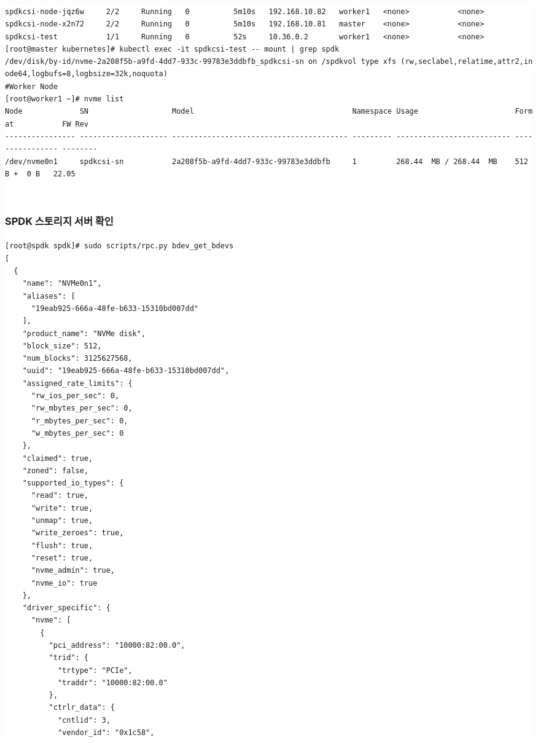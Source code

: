  ```console
  spdkcsi-node-jqz6w     2/2     Running   0          5m10s   192.168.10.82   worker1   <none>           <none>
  spdkcsi-node-x2n72     2/2     Running   0          5m10s   192.168.10.81   master    <none>           <none>
  spdkcsi-test           1/1     Running   0          52s     10.36.0.2       worker1   <none>           <none>
  [root@master kubernetes]# kubectl exec -it spdkcsi-test -- mount | grep spdk
  /dev/disk/by-id/nvme-2a208f5b-a9fd-4dd7-933c-99783e3ddbfb_spdkcsi-sn on /spdkvol type xfs (rw,seclabel,relatime,attr2,inode64,logbufs=8,logbsize=32k,noquota)
  #Worker Node
  [root@worker1 ~]# nvme list
  Node             SN                   Model                                    Namespace Usage                      Format           FW Rev
  ---------------- -------------------- ---------------------------------------- --------- -------------------------- ---------------- --------
  /dev/nvme0n1     spdkcsi-sn           2a208f5b-a9fd-4dd7-933c-99783e3ddbfb     1         268.44  MB / 268.44  MB    512   B +  0 B   22.05
  ```
  
  &nbsp;
  
### SPDK 스토리지 서버 확인

  ```console
  [root@spdk spdk]# sudo scripts/rpc.py bdev_get_bdevs
  [
    {
      "name": "NVMe0n1",
      "aliases": [
        "19eab925-666a-48fe-b633-15310bd007dd"
      ],
      "product_name": "NVMe disk",
      "block_size": 512,
      "num_blocks": 3125627568,
      "uuid": "19eab925-666a-48fe-b633-15310bd007dd",
      "assigned_rate_limits": {
        "rw_ios_per_sec": 0,
        "rw_mbytes_per_sec": 0,
        "r_mbytes_per_sec": 0,
        "w_mbytes_per_sec": 0
      },
      "claimed": true,
      "zoned": false,
      "supported_io_types": {
        "read": true,
        "write": true,
        "unmap": true,
        "write_zeroes": true,
        "flush": true,
        "reset": true,
        "nvme_admin": true,
        "nvme_io": true
      },
      "driver_specific": {
        "nvme": [
          {
            "pci_address": "10000:82:00.0",
            "trid": {
              "trtype": "PCIe",
              "traddr": "10000:82:00.0"
            },
            "ctrlr_data": {
              "cntlid": 3,
              "vendor_id": "0x1c58",
  ```

[^1]: 컨테이너 : https://www.redhat.com/ko/topics/containers/containers-vs-vms
[^2]: 쿠버네티스 : https://kubernetes.io/ko/docs/concepts/overview/what-is-kubernetes/
[^3]: 도커 : https://www.docker.com/
[^4]: GlusterFS : https://docs.gluster.org/en/latest
[^5]: iSCI : https://ko.wikipedia.org/wiki/ISCSI